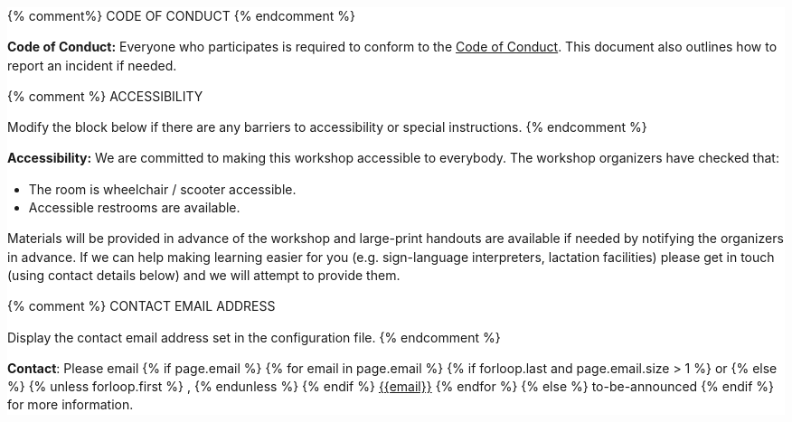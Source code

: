 {% comment%}
CODE OF CONDUCT
{% endcomment %}
<p id="code-of-conduct">
    <strong>Code of Conduct:</strong>  Everyone who participates is required to conform to the <a href="https://docs.carpentries.org/topic_folders/policies/code-of-conduct.html">Code of Conduct</a>. This document also outlines how to report an incident if needed.
</p>


{% comment %}
ACCESSIBILITY

Modify the block below if there are any barriers to accessibility or
special instructions.
{% endcomment %}
<p id="accessibility">
    <strong>Accessibility:</strong> We are committed to making this workshop
    accessible to everybody.
    The workshop organizers have checked that:
</p>
<ul>
    <li>The room is wheelchair / scooter accessible.</li>
    <li>Accessible restrooms are available.</li>
</ul>
<p>
    Materials will be provided in advance of the workshop and
    large-print handouts are available if needed by notifying the
    organizers in advance.  If we can help making learning easier for
    you (e.g. sign-language interpreters, lactation facilities) please
    get in touch (using contact details below) and we will
    attempt to provide them.
</p>

{% comment %}
CONTACT EMAIL ADDRESS

Display the contact email address set in the configuration file.
{% endcomment %}
<p id="contact">
    <strong>Contact</strong>:
    Please email
    {% if page.email %}
    {% for email in page.email %}
    {% if forloop.last and page.email.size > 1 %}
    or
    {% else %}
    {% unless forloop.first %}
    ,
    {% endunless %}
    {% endif %}
    <a href='mailto:{{email}}'>{{email}}</a>
    {% endfor %}
    {% else %}
    to-be-announced
    {% endif %}
    for more information.
</p>

